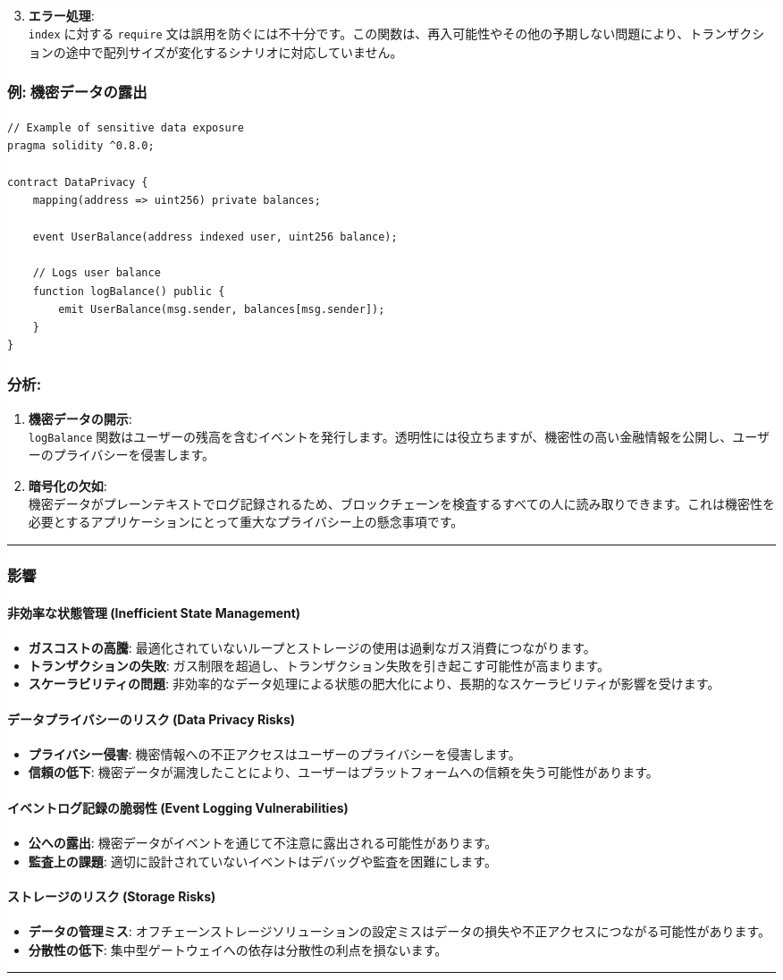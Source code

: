 3. **エラー処理**:  
   `index` に対する `require` 文は誤用を防ぐには不十分です。この関数は、再入可能性やその他の予期しない問題により、トランザクションの途中で配列サイズが変化するシナリオに対応していません。


### **例: 機密データの露出**

```solidity
// Example of sensitive data exposure
pragma solidity ^0.8.0;

contract DataPrivacy {
    mapping(address => uint256) private balances;

    event UserBalance(address indexed user, uint256 balance);

    // Logs user balance
    function logBalance() public {
        emit UserBalance(msg.sender, balances[msg.sender]);
    }
}
```

### **分析:**

1. **機密データの開示**:  
   `logBalance` 関数はユーザーの残高を含むイベントを発行します。透明性には役立ちますが、機密性の高い金融情報を公開し、ユーザーのプライバシーを侵害します。

2. **暗号化の欠如**:  
   機密データがプレーンテキストでログ記録されるため、ブロックチェーンを検査するすべての人に読み取りできます。これは機密性を必要とするアプリケーションにとって重大なプライバシー上の懸念事項です。

---

### **影響**

#### **非効率な状態管理 (Inefficient State Management)**
- **ガスコストの高騰**: 最適化されていないループとストレージの使用は過剰なガス消費につながります。
- **トランザクションの失敗**: ガス制限を超過し、トランザクション失敗を引き起こす可能性が高まります。
- **スケーラビリティの問題**: 非効率的なデータ処理による状態の肥大化により、長期的なスケーラビリティが影響を受けます。

#### **データプライバシーのリスク (Data Privacy Risks)**
- **プライバシー侵害**: 機密情報への不正アクセスはユーザーのプライバシーを侵害します。
- **信頼の低下**: 機密データが漏洩したことにより、ユーザーはプラットフォームへの信頼を失う可能性があります。

#### **イベントログ記録の脆弱性 (Event Logging Vulnerabilities)**
- **公への露出**: 機密データがイベントを通じて不注意に露出される可能性があります。
- **監査上の課題**: 適切に設計されていないイベントはデバッグや監査を困難にします。

#### **ストレージのリスク (Storage Risks)**
- **データの管理ミス**: オフチェーンストレージソリューションの設定ミスはデータの損失や不正アクセスにつながる可能性があります。
- **分散性の低下**: 集中型ゲートウェイへの依存は分散性の利点を損ないます。

---
